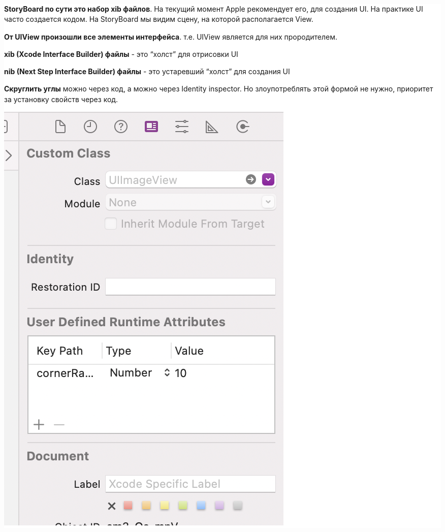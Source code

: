 **StoryBoard по сути это набор xib файлов**. На текущий момент Apple рекомендует его, для создания UI. На практике UI часто создается кодом. На StoryBoard мы видим сцену, на которой располагается View.

**От UIView произошли все элементы интерфейса**. т.е. UIView является для них прородителем.

**xib (Xcode Interface Builder) файлы** - это “холст” для отрисовки UI

**nib (Next Step Interface Builder) файлы** - это устаревший “холст” для создания UI

**Скруглить углы** можно через код, а можно через Identity inspector. Но злоупотреблять этой формой не нужно, приоритет за установку свойств через код.

![](images/20220318105556.png)
